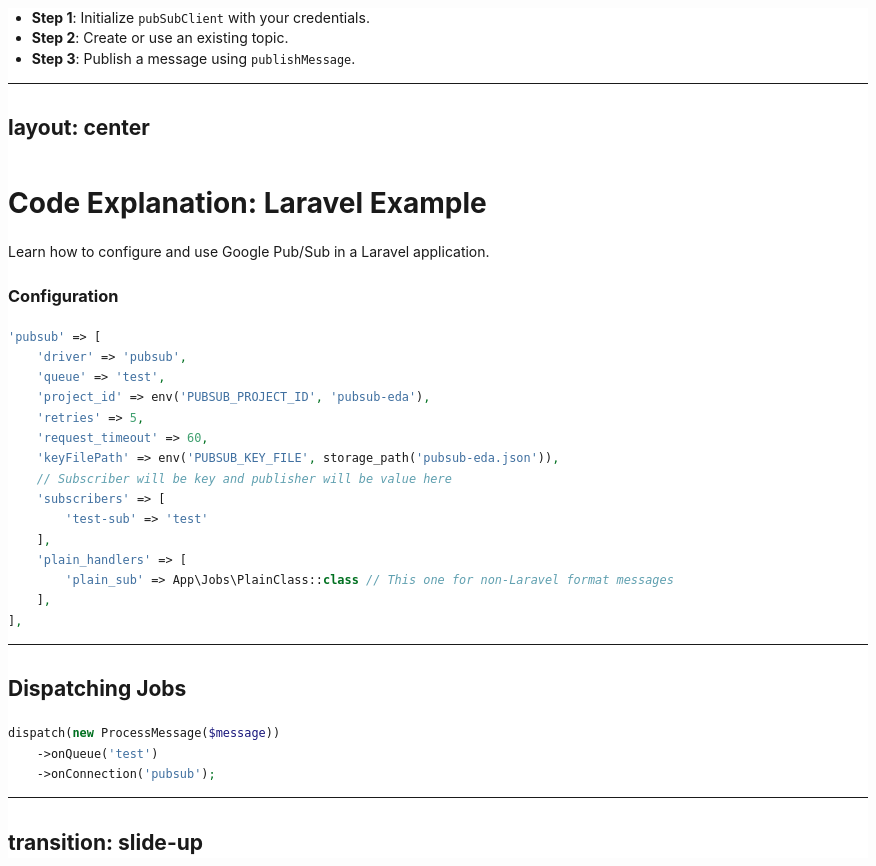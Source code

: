 - **Step 1**: Initialize `pubSubClient` with your credentials.  
- **Step 2**: Create or use an existing topic.  
- **Step 3**: Publish a message using `publishMessage`.  

---
layout: center
---

# Code Explanation: Laravel Example

Learn how to configure and use Google Pub/Sub in a Laravel application.

### Configuration

```php {monaco}
'pubsub' => [
    'driver' => 'pubsub',
    'queue' => 'test',
    'project_id' => env('PUBSUB_PROJECT_ID', 'pubsub-eda'),
    'retries' => 5,
    'request_timeout' => 60,
    'keyFilePath' => env('PUBSUB_KEY_FILE', storage_path('pubsub-eda.json')),
    // Subscriber will be key and publisher will be value here
    'subscribers' => [
        'test-sub' => 'test'
    ],
    'plain_handlers' => [
        'plain_sub' => App\Jobs\PlainClass::class // This one for non-Laravel format messages
    ],
],
```

---

## Dispatching Jobs

```php {monaco}
dispatch(new ProcessMessage($message))
    ->onQueue('test')
    ->onConnection('pubsub');
```

<style>
/* Style to make code blocks full-width */
pre {
  width: 100% !important;
  text-align: left;
  margin: 0 auto;
}
</style>


---
transition: slide-up
---
